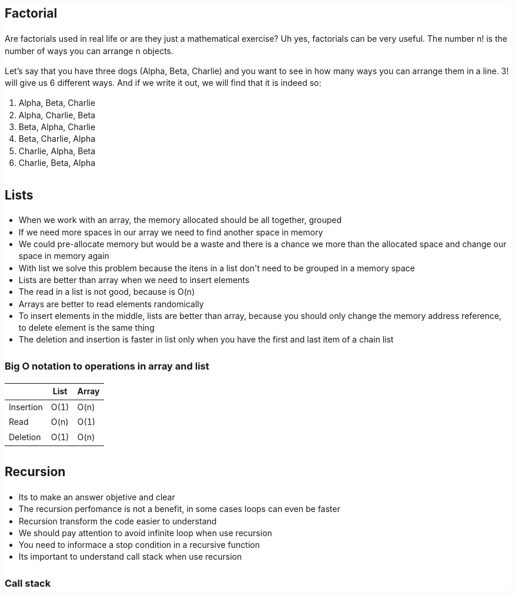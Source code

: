## Factorial

Are factorials used in real life or are they just a mathematical exercise? Uh yes, factorials can be very useful. The number n! is the number of ways you can arrange n objects.

Let’s say that you have three dogs (Alpha, Beta, Charlie) and you want to see in how many ways you can arrange them in a line. 3! will give us 6 different ways. And if we write it out, we will find that it is indeed so:

1.  Alpha, Beta, Charlie
2.  Alpha, Charlie, Beta
3.  Beta, Alpha, Charlie
4.  Beta, Charlie, Alpha
5.  Charlie, Alpha, Beta
6.  Charlie, Beta, Alpha

## Lists

- When we work with an array, the memory allocated should be all together, grouped
- If we need more spaces in our array we need to find another space in memory
- We could pre-allocate memory but would be a waste and there is a chance we more than the allocated space and change our space in memory again
- With list we solve this problem because the itens in a list don't need to be grouped in a memory space
- Lists are better than array when we need to insert elements
- The read in a list is not good, because is O(n)
- Arrays are better to read elements randomically
- To insert elements in the middle, lists are better than array, because you should only change the memory address reference, to delete element is the same thing
- The deletion and insertion is faster in list only when you have the first and last item of a chain list

### Big O notation to operations in array and list

|           | List | Array |
| --------- | ---- | ----- |
| Insertion | O(1) | O(n)  |
| Read      | O(n) | O(1)  |
| Deletion  | O(1) | O(n)  |

## Recursion

- Its to make an answer objetive and clear
- The recursion perfomance is not a benefit, in some cases loops can even be faster
- Recursion transform the code easier to understand
- We should pay attention to avoid infinite loop when use recursion
- You need to informace a stop condition in a recursive function
- Its important to understand call stack when use recursion

### Call stack
